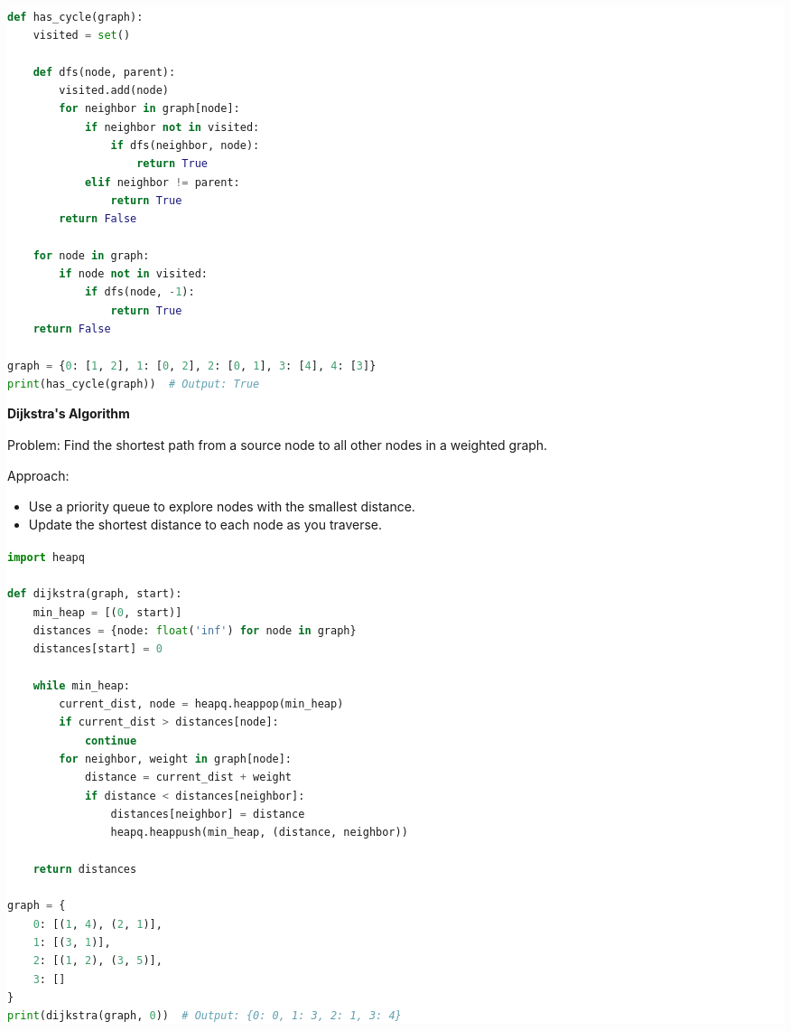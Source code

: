 ```py
def has_cycle(graph):
    visited = set()

    def dfs(node, parent):
        visited.add(node)
        for neighbor in graph[node]:
            if neighbor not in visited:
                if dfs(neighbor, node):
                    return True
            elif neighbor != parent:
                return True
        return False

    for node in graph:
        if node not in visited:
            if dfs(node, -1):
                return True
    return False

graph = {0: [1, 2], 1: [0, 2], 2: [0, 1], 3: [4], 4: [3]}
print(has_cycle(graph))  # Output: True

```

**Dijkstra's Algorithm**

Problem: Find the shortest path from a source node to all other nodes in a weighted graph.

Approach:

- Use a priority queue to explore nodes with the smallest distance.
- Update the shortest distance to each node as you traverse.

```py
import heapq

def dijkstra(graph, start):
    min_heap = [(0, start)]
    distances = {node: float('inf') for node in graph}
    distances[start] = 0

    while min_heap:
        current_dist, node = heapq.heappop(min_heap)
        if current_dist > distances[node]:
            continue
        for neighbor, weight in graph[node]:
            distance = current_dist + weight
            if distance < distances[neighbor]:
                distances[neighbor] = distance
                heapq.heappush(min_heap, (distance, neighbor))

    return distances

graph = {
    0: [(1, 4), (2, 1)],
    1: [(3, 1)],
    2: [(1, 2), (3, 5)],
    3: []
}
print(dijkstra(graph, 0))  # Output: {0: 0, 1: 3, 2: 1, 3: 4}

```

